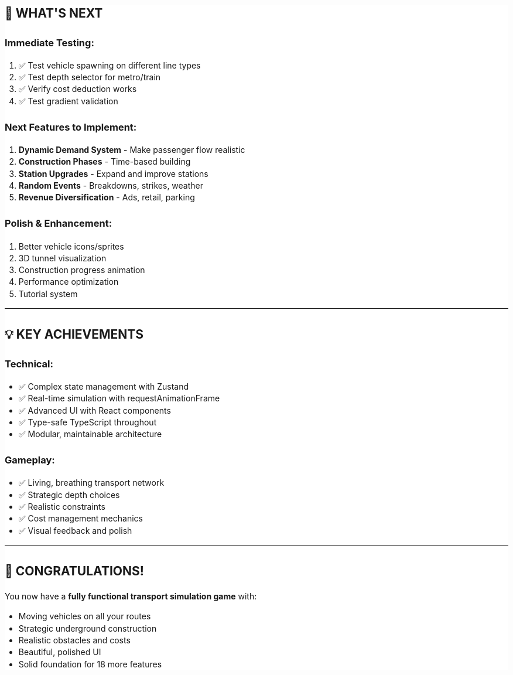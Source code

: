 
## 🚀 WHAT'S NEXT

### Immediate Testing:
1. ✅ Test vehicle spawning on different line types
2. ✅ Test depth selector for metro/train
3. ✅ Verify cost deduction works
4. ✅ Test gradient validation

### Next Features to Implement:
1. **Dynamic Demand System** - Make passenger flow realistic
2. **Construction Phases** - Time-based building
3. **Station Upgrades** - Expand and improve stations
4. **Random Events** - Breakdowns, strikes, weather
5. **Revenue Diversification** - Ads, retail, parking

### Polish & Enhancement:
1. Better vehicle icons/sprites
2. 3D tunnel visualization
3. Construction progress animation
4. Performance optimization
5. Tutorial system

---

## 💡 KEY ACHIEVEMENTS

### Technical:
- ✅ Complex state management with Zustand
- ✅ Real-time simulation with requestAnimationFrame
- ✅ Advanced UI with React components
- ✅ Type-safe TypeScript throughout
- ✅ Modular, maintainable architecture

### Gameplay:
- ✅ Living, breathing transport network
- ✅ Strategic depth choices
- ✅ Realistic constraints
- ✅ Cost management mechanics
- ✅ Visual feedback and polish

---

## 🎊 CONGRATULATIONS!

You now have a **fully functional transport simulation game** with:
- Moving vehicles on all your routes
- Strategic underground construction
- Realistic obstacles and costs
- Beautiful, polished UI
- Solid foundation for 18 more features
